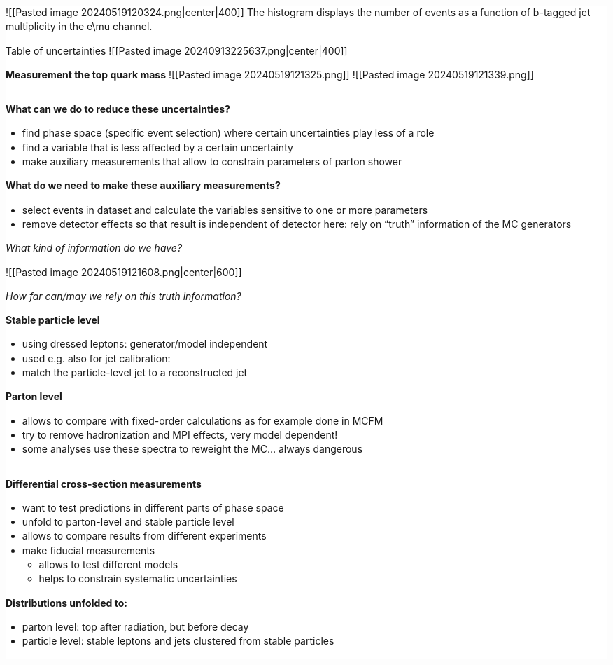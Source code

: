 
![[Pasted image 20240519120324.png|center|400]]
The histogram displays the number of events as a function of b-tagged jet multiplicity in the  e\mu  channel.

Table of uncertainties
![[Pasted image 20240913225637.png|center|400]]


**Measurement the top quark mass**
![[Pasted image 20240519121325.png]]
![[Pasted image 20240519121339.png]]

---
**What can we do to reduce these uncertainties?**

- find phase space (specific event selection) where certain uncertainties play less of a role
- find a variable that is less affected by a certain uncertainty
- make auxiliary measurements that allow to constrain parameters of parton shower

**What do we need to make these auxiliary measurements?**
- select events in dataset and calculate the variables sensitive to one or more parameters
- remove detector effects so that result is independent of detector here: rely on “truth” information of the MC generators


*What kind of information do we have?*

![[Pasted image 20240519121608.png|center|600]]

*How far can/may we rely on this truth information?*

**Stable particle level**
- using dressed leptons: generator/model independent
- used e.g. also for jet calibration:
- match the particle-level jet to a reconstructed jet

**Parton level**
- allows to compare with fixed-order calculations as for example done in MCFM
- try to remove hadronization and MPI effects, very model dependent!
- some analyses use these spectra to reweight the MC… always dangerous

---

**Differential cross-section measurements**

- want to test predictions in different parts of phase space
- unfold to parton-level and stable particle level
- allows to compare results from different experiments
- make fiducial measurements
  - allows to test different models
  - helps to constrain systematic uncertainties

**Distributions unfolded to:**
- parton level: top after radiation, but before decay
- particle level: stable leptons and jets clustered from stable particles

---
